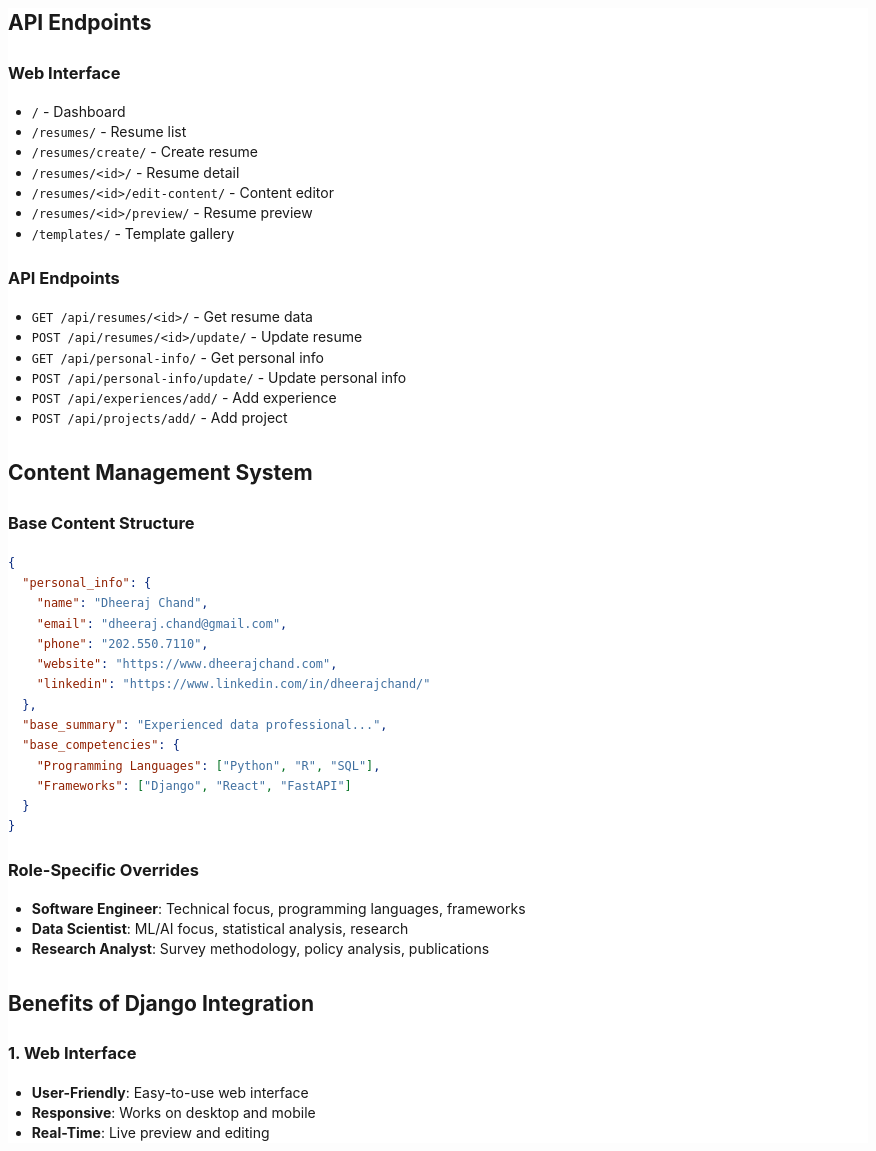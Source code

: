 ## API Endpoints

### Web Interface
- `/` - Dashboard
- `/resumes/` - Resume list
- `/resumes/create/` - Create resume
- `/resumes/<id>/` - Resume detail
- `/resumes/<id>/edit-content/` - Content editor
- `/resumes/<id>/preview/` - Resume preview
- `/templates/` - Template gallery

### API Endpoints
- `GET /api/resumes/<id>/` - Get resume data
- `POST /api/resumes/<id>/update/` - Update resume
- `GET /api/personal-info/` - Get personal info
- `POST /api/personal-info/update/` - Update personal info
- `POST /api/experiences/add/` - Add experience
- `POST /api/projects/add/` - Add project

## Content Management System

### Base Content Structure
```json
{
  "personal_info": {
    "name": "Dheeraj Chand",
    "email": "dheeraj.chand@gmail.com",
    "phone": "202.550.7110",
    "website": "https://www.dheerajchand.com",
    "linkedin": "https://www.linkedin.com/in/dheerajchand/"
  },
  "base_summary": "Experienced data professional...",
  "base_competencies": {
    "Programming Languages": ["Python", "R", "SQL"],
    "Frameworks": ["Django", "React", "FastAPI"]
  }
}
```

### Role-Specific Overrides
- **Software Engineer**: Technical focus, programming languages, frameworks
- **Data Scientist**: ML/AI focus, statistical analysis, research
- **Research Analyst**: Survey methodology, policy analysis, publications

## Benefits of Django Integration

### 1. Web Interface
- **User-Friendly**: Easy-to-use web interface
- **Responsive**: Works on desktop and mobile
- **Real-Time**: Live preview and editing
